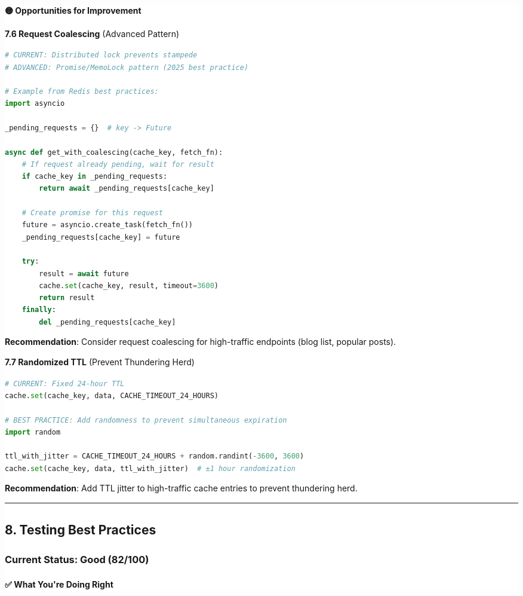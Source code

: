 #### 🟡 Opportunities for Improvement

**7.6 Request Coalescing** (Advanced Pattern)
```python
# CURRENT: Distributed lock prevents stampede
# ADVANCED: Promise/MemoLock pattern (2025 best practice)

# Example from Redis best practices:
import asyncio

_pending_requests = {}  # key -> Future

async def get_with_coalescing(cache_key, fetch_fn):
    # If request already pending, wait for result
    if cache_key in _pending_requests:
        return await _pending_requests[cache_key]

    # Create promise for this request
    future = asyncio.create_task(fetch_fn())
    _pending_requests[cache_key] = future

    try:
        result = await future
        cache.set(cache_key, result, timeout=3600)
        return result
    finally:
        del _pending_requests[cache_key]
```
**Recommendation**: Consider request coalescing for high-traffic endpoints (blog list, popular posts).

**7.7 Randomized TTL** (Prevent Thundering Herd)
```python
# CURRENT: Fixed 24-hour TTL
cache.set(cache_key, data, CACHE_TIMEOUT_24_HOURS)

# BEST PRACTICE: Add randomness to prevent simultaneous expiration
import random

ttl_with_jitter = CACHE_TIMEOUT_24_HOURS + random.randint(-3600, 3600)
cache.set(cache_key, data, ttl_with_jitter)  # ±1 hour randomization
```
**Recommendation**: Add TTL jitter to high-traffic cache entries to prevent thundering herd.

---

## 8. Testing Best Practices

### Current Status: **Good (82/100)**

#### ✅ What You're Doing Right
